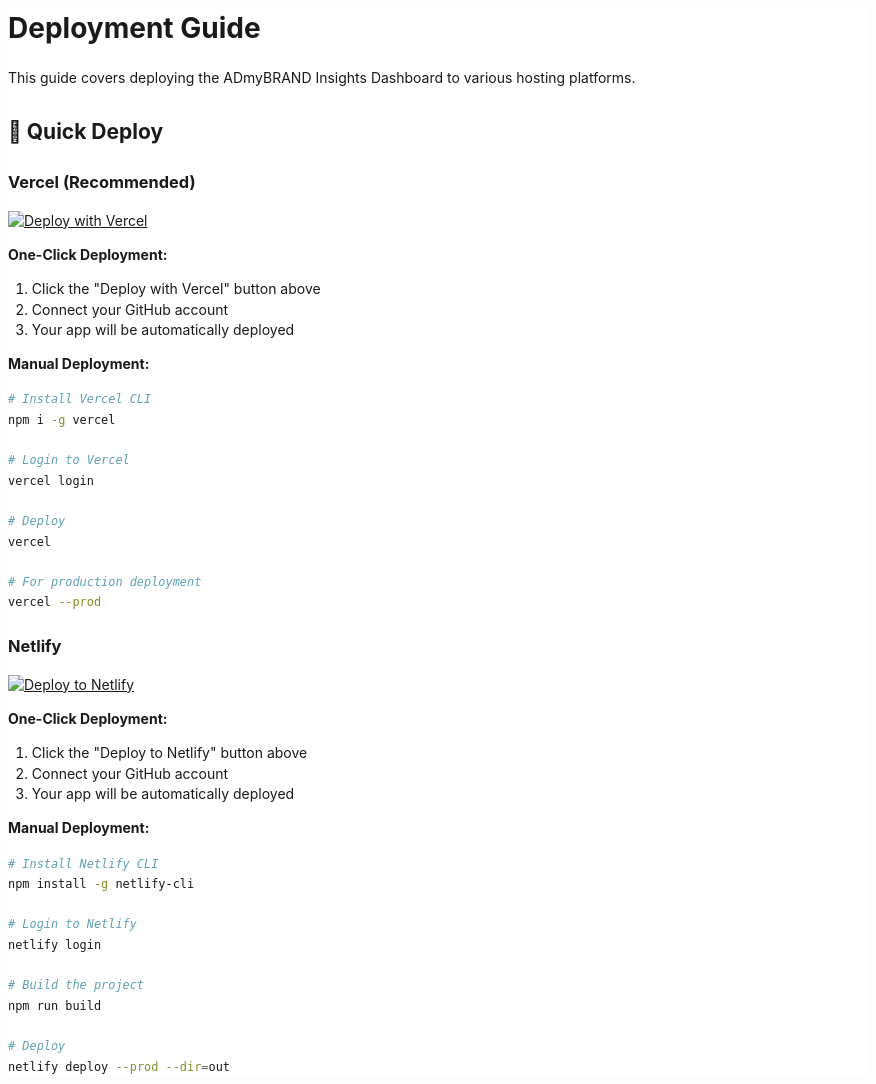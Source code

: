 # Deployment Guide

This guide covers deploying the ADmyBRAND Insights Dashboard to various hosting platforms.

## 🚀 Quick Deploy

### Vercel (Recommended)

[![Deploy with Vercel](https://vercel.com/button)](https://vercel.com/new/clone?repository-url=https://github.com/your-username/your-repo)

**One-Click Deployment:**
1. Click the "Deploy with Vercel" button above
2. Connect your GitHub account
3. Your app will be automatically deployed

**Manual Deployment:**
```bash
# Install Vercel CLI
npm i -g vercel

# Login to Vercel
vercel login

# Deploy
vercel

# For production deployment
vercel --prod
```

### Netlify

[![Deploy to Netlify](https://www.netlify.com/img/deploy/button.svg)](https://app.netlify.com/start/deploy?repository=https://github.com/your-username/your-repo)

**One-Click Deployment:**
1. Click the "Deploy to Netlify" button above
2. Connect your GitHub account
3. Your app will be automatically deployed

**Manual Deployment:**
```bash
# Install Netlify CLI
npm install -g netlify-cli

# Login to Netlify
netlify login

# Build the project
npm run build

# Deploy
netlify deploy --prod --dir=out
```
